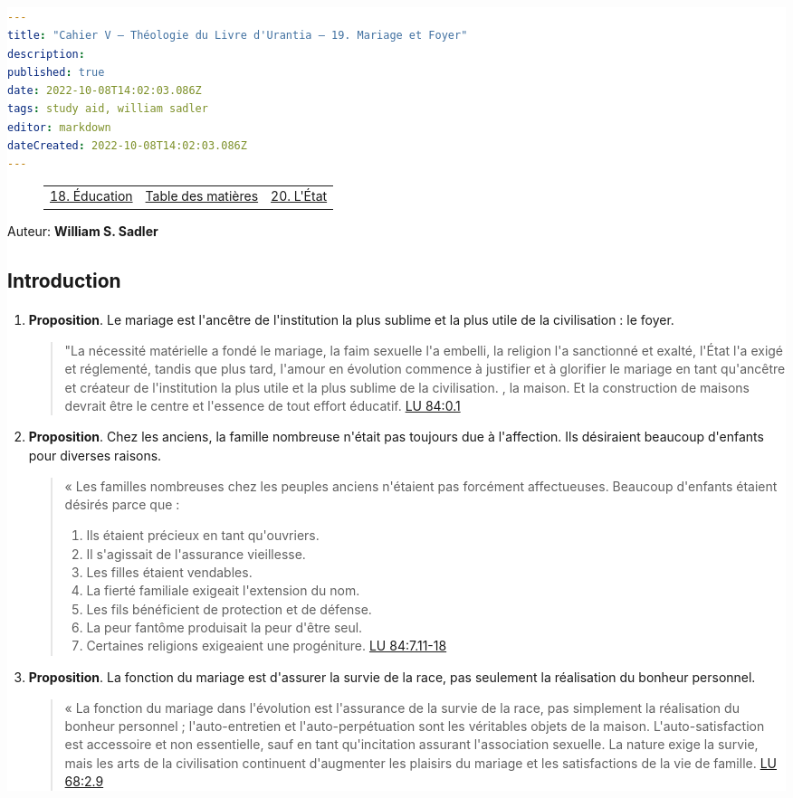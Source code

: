 ```yaml
---
title: "Cahier V — Théologie du Livre d'Urantia — 19. Mariage et Foyer"
description: 
published: true
date: 2022-10-08T14:02:03.086Z
tags: study aid, william sadler
editor: markdown
dateCreated: 2022-10-08T14:02:03.086Z
---
```


<figure class="table chapter-navigator">
	<table>
		<tbody>
		<tr>
			<td><a href="/fr/article/William_S_Sadler/Workbook_5_Theology/18">18. Éducation</a></td>
			<td><a href="/fr/article/William_S_Sadler/Workbook_5_Theology/Index">Table des matières</a></td>
			<td><a href="/fr/article/William_S_Sadler/Workbook_5_Theology/20">20. L'État</a></td>
		</tr>
		</tbody>
	</table>
</figure>

Auteur: **William S. Sadler**


## Introduction

1. **Proposition**. Le mariage est l'ancêtre de l'institution la plus sublime et la plus utile de la civilisation : le foyer.
	> "La nécessité matérielle a fondé le mariage, la faim sexuelle l'a embelli, la religion l'a sanctionné et exalté, l'État l'a exigé et réglementé, tandis que plus tard, l'amour en évolution commence à justifier et à glorifier le mariage en tant qu'ancêtre et créateur de l'institution la plus utile et la plus sublime de la civilisation. , la maison. Et la construction de maisons devrait être le centre et l'essence de tout effort éducatif. [LU 84:0.1](/fr/The_Urantia_Book/84#p0_1)

2. **Proposition**. Chez les anciens, la famille nombreuse n'était pas toujours due à l'affection. Ils désiraient beaucoup d'enfants pour diverses raisons.
	> « Les familles nombreuses chez les peuples anciens n'étaient pas forcément affectueuses. Beaucoup d'enfants étaient désirés parce que :
	> 1. Ils étaient précieux en tant qu'ouvriers.
	> 2. Il s'agissait de l'assurance vieillesse.
	> 3. Les filles étaient vendables.
	> 4. La fierté familiale exigeait l'extension du nom.
	> 5. Les fils bénéficient de protection et de défense.
	> 6. La peur fantôme produisait la peur d'être seul.
	> 7. Certaines religions exigeaient une progéniture. [LU 84:7.11-18](/fr/The_Urantia_Book/84#p7_11)

3. **Proposition**. La fonction du mariage est d'assurer la survie de la race, pas seulement la réalisation du bonheur personnel.
	> « La fonction du mariage dans l'évolution est l'assurance de la survie de la race, pas simplement la réalisation du bonheur personnel ; l'auto-entretien et l'auto-perpétuation sont les véritables objets de la maison. L'auto-satisfaction est accessoire et non essentielle, sauf en tant qu'incitation assurant l'association sexuelle. La nature exige la survie, mais les arts de la civilisation continuent d'augmenter les plaisirs du mariage et les satisfactions de la vie de famille. [LU 68:2.9](/fr/The_Urantia_Book/68#p2_9)
